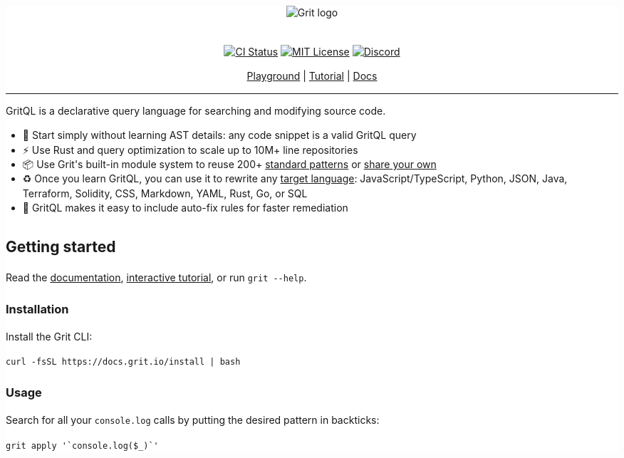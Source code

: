 <div align="center">
  <picture>
    <source media="(prefers-color-scheme: dark)" srcset="https://raw.githubusercontent.com/getgrit/gritql/main/assets/grit-logo-darkmode.png">
    <img alt="Grit logo" src="https://raw.githubusercontent.com/getgrit/gritql/main/assets/grit-logo.png" width="40%">
  </picture>
</div>

<br>

<div align="center">

[![CI Status](https://img.shields.io/github/actions/workflow/status/getgrit/gritql/main.yaml)](https://github.com/getgrit/gritql/actions/workflows/main.yaml)
[![MIT License](https://img.shields.io/github/license/getgrit/gritql)](https://github.com/getgrit/gritql/blob/main/LICENSE)
[![Discord](https://img.shields.io/discord/1063097320771698699?logo=discord&label=discord)](https://docs.grit.io/discord)

[Playground](https://app.grit.io/studio) |
[Tutorial](https://docs.grit.io/tutorials/gritql) |
[Docs](https://docs.grit.io/language)

</div>

<hr>

GritQL is a declarative query language for searching and modifying source code.

- 📖 Start simply without learning AST details: any code snippet is a valid GritQL query
- ⚡️ Use Rust and query optimization to scale up to 10M+ line repositories
- 📦 Use Grit's built-in module system to reuse 200+ [standard patterns](https://github.com/getgrit/stdlib) or [share your own](https://docs.grit.io/guides/sharing#anchor-publishing-patterns)
- ♻️ Once you learn GritQL, you can use it to rewrite any [target language](https://docs.grit.io/language/target-languages): JavaScript/TypeScript, Python, JSON, Java, Terraform, Solidity, CSS, Markdown, YAML, Rust, Go, or SQL
- 🔧 GritQL makes it easy to include auto-fix rules for faster remediation

## Getting started

Read the [documentation](https://docs.grit.io/language/overview), [interactive tutorial](https://docs.grit.io/tutorials/gritql), or run `grit --help`.

### Installation

Install the Grit CLI:

```
curl -fsSL https://docs.grit.io/install | bash
```

### Usage

Search for all your `console.log` calls by putting the desired pattern in backticks:

```
grit apply '`console.log($_)`'
```
